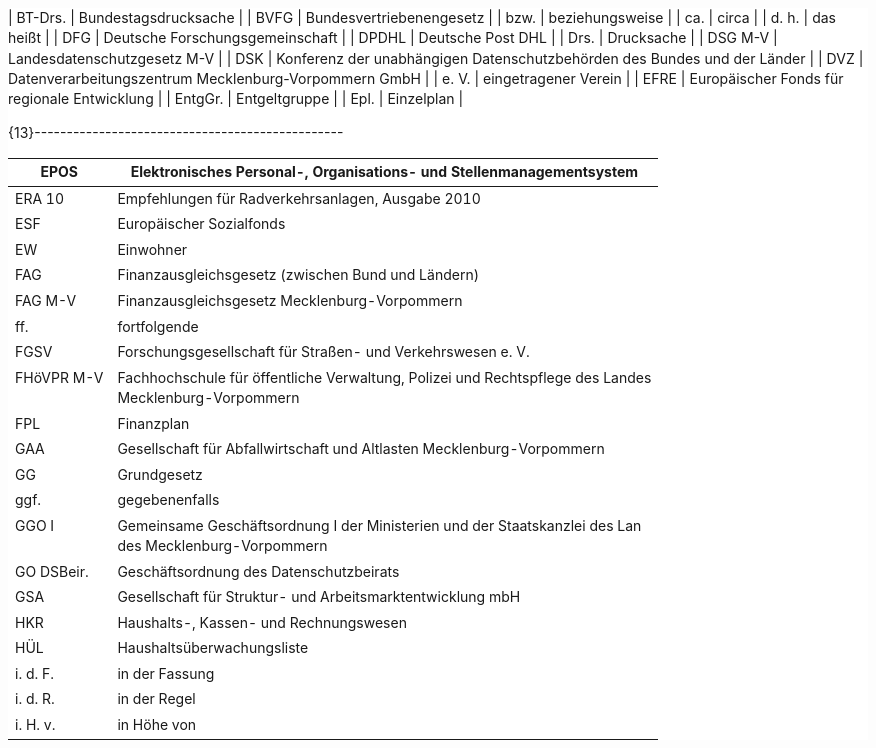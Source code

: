 | BT-Drs.                  | Bundestagsdrucksache                                                                                                              |
| BVFG                     | Bundesvertriebenengesetz                                                                                                          |
| bzw.                     | beziehungsweise                                                                                                                   |
| ca.                      | circa                                                                                                                             |
| d. h.                    | das heißt                                                                                                                         |
| DFG                      | Deutsche Forschungsgemeinschaft                                                                                                   |
| DPDHL                    | Deutsche Post DHL                                                                                                                 |
| Drs.                     | Drucksache                                                                                                                        |
| DSG M-V                  | Landesdatenschutzgesetz M-V                                                                                                       |
| DSK                      | Konferenz der unabhängigen Datenschutzbehörden des Bundes und der Länder                                                          |
| DVZ                      | Datenverarbeitungszentrum Mecklenburg-Vorpommern GmbH                                                                             |
| e. V.                    | eingetragener Verein                                                                                                              |
| EFRE                     | Europäischer Fonds für regionale Entwicklung                                                                                      |
| EntgGr.                  | Entgeltgruppe                                                                                                                     |
| Epl.                     | Einzelplan                                                                                                                        |

{13}------------------------------------------------

| EPOS       | Elektronisches Personal-, Organisations- und Stellenmanagementsystem                                                                   |
|------------|----------------------------------------------------------------------------------------------------------------------------------------|
| ERA 10     | Empfehlungen für Radverkehrsanlagen, Ausgabe 2010                                                                                      |
| ESF        | Europäischer Sozialfonds                                                                                                               |
| EW         | Einwohner                                                                                                                              |
| FAG        | Finanzausgleichsgesetz (zwischen Bund und Ländern)                                                                                     |
| FAG M-V    | Finanzausgleichsgesetz Mecklenburg-Vorpommern                                                                                          |
| ff.        | fortfolgende                                                                                                                           |
| FGSV       | Forschungsgesellschaft für Straßen- und Verkehrswesen e. V.                                                                            |
| FHöVPR M-V | Fachhochschule für öffentliche Verwaltung, Polizei und Rechtspflege des Landes<br>Mecklenburg-Vorpommern                               |
| FPL        | Finanzplan                                                                                                                             |
| GAA        | Gesellschaft für Abfallwirtschaft und Altlasten Mecklenburg-Vorpommern                                                                 |
| GG         | Grundgesetz                                                                                                                            |
| ggf.       | gegebenenfalls                                                                                                                         |
| GGO I      | Gemeinsame Geschäftsordnung I der Ministerien und der Staatskanzlei des Lan<br>des Mecklenburg-Vorpommern                              |
| GO DSBeir. | Geschäftsordnung des Datenschutzbeirats                                                                                                |
| GSA        | Gesellschaft für Struktur- und Arbeitsmarktentwicklung mbH                                                                             |
| HKR        | Haushalts-, Kassen- und Rechnungswesen                                                                                                 |
| HÜL        | Haushaltsüberwachungsliste                                                                                                             |
| i. d. F.   | in der Fassung                                                                                                                         |
| i. d. R.   | in der Regel                                                                                                                           |
| i. H. v.   | in Höhe von                                                                                                                            |